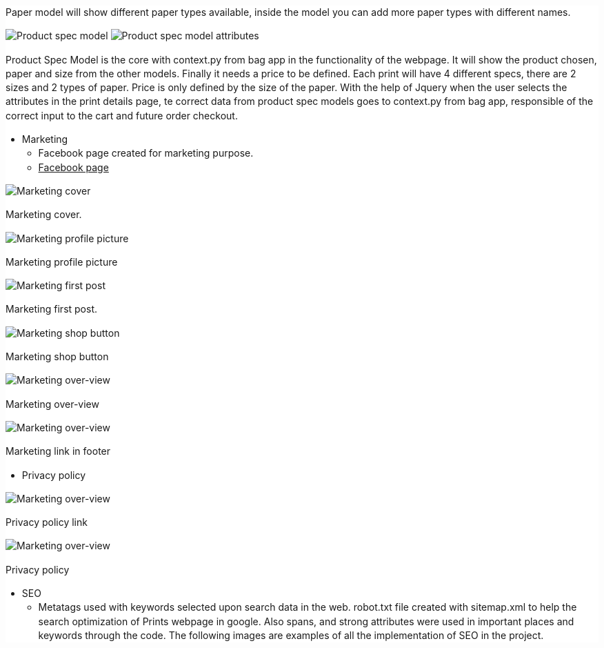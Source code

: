 Paper model will show different paper types available, inside the model you can add more paper types with different names.

  ![Product spec model](/assets/readme-images/spec-model.png) 
  ![Product spec model attributes](/assets/readme-images/spec-model-att.png)

Product Spec Model is the core with context.py from bag app in the functionality of the webpage.
It will show the product chosen, paper and size from the other models. Finally it needs a price to be defined.
Each print will have 4 different specs, there are 2 sizes and 2 types of paper. Price is only defined by the size of the paper. 
With the help of Jquery when the user selects the attributes in the print details page, te correct data from product spec models goes to context.py from bag app, responsible of the correct input to the cart and future order checkout.

- Marketing
    - Facebook page created for marketing purpose.
    - [Facebook page](https://www.facebook.com/FuturoBergPrints/)

![Marketing cover](/assets/readme-images/marketing-1.png)

Marketing cover.

![Marketing profile picture](/assets/readme-images/marketing-2.png)

Marketing profile picture

![Marketing first post](/assets/readme-images/marketing-3.png)

Marketing first post.

![Marketing shop button](/assets/readme-images/marketing-4.png)

Marketing shop button

![Marketing over-view](/assets/readme-images/marketing-5.png)

Marketing over-view

![Marketing over-view](/assets/readme-images/marketing-7.png)

Marketing link in footer

- Privacy policy

![Marketing over-view](/assets/readme-images/marketing-7.png)

Privacy policy link

![Marketing over-view](/assets/readme-images/privacy.png)

Privacy policy 

- SEO
    - Metatags used with keywords selected upon search data in the web. robot.txt file created with sitemap.xml to help the search optimization of Prints webpage in google. Also spans, and strong attributes were used in important places and keywords through the code. The following images are examples of all the implementation of SEO in the project.

